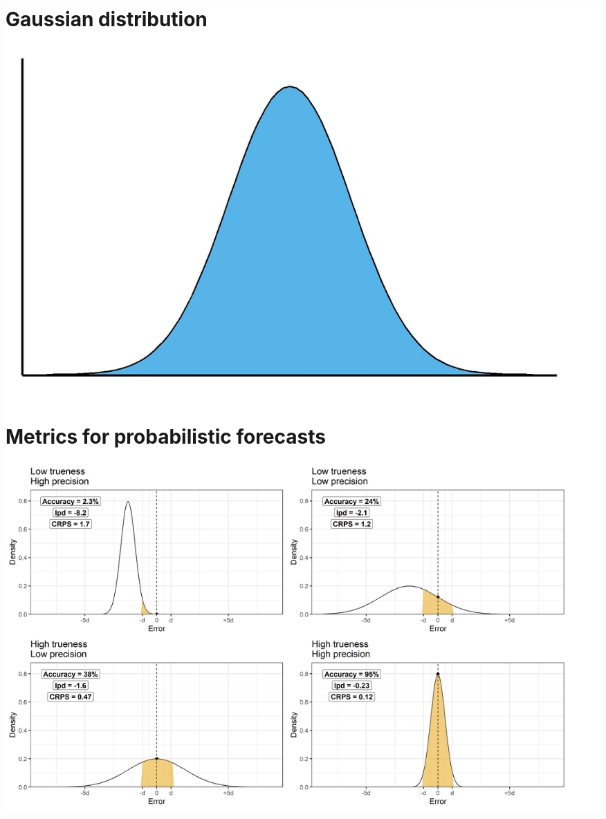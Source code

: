 # Gaussian distribution

<img src="plots/distribution.jpg" height="500px" alt="Gaussian distribution"/>

# Metrics for probabilistic forecasts

<img src="plots/prob_metrics.jpg" height="500px" alt="Metrics for different predictive distribution"/>
